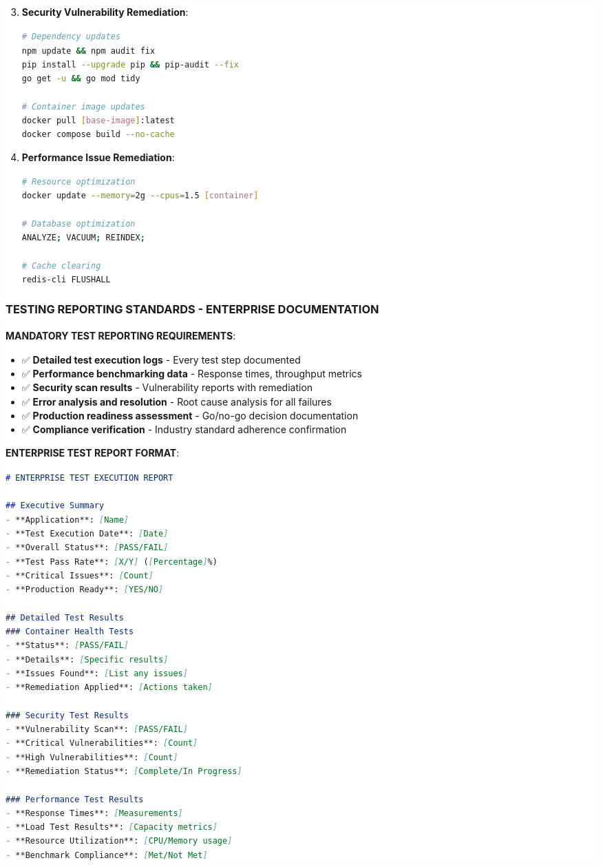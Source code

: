 3. **Security Vulnerability Remediation**:
   ```bash
   # Dependency updates
   npm update && npm audit fix
   pip install --upgrade pip && pip-audit --fix
   go get -u && go mod tidy
   
   # Container image updates
   docker pull [base-image]:latest
   docker compose build --no-cache
   ```

4. **Performance Issue Remediation**:
   ```bash
   # Resource optimization
   docker update --memory=2g --cpus=1.5 [container]
   
   # Database optimization
   ANALYZE; VACUUM; REINDEX;
   
   # Cache clearing
   redis-cli FLUSHALL
   ```

### **TESTING REPORTING STANDARDS - ENTERPRISE DOCUMENTATION**

**MANDATORY TEST REPORTING REQUIREMENTS**:
- ✅ **Detailed test execution logs** - Every test step documented
- ✅ **Performance benchmarking data** - Response times, throughput metrics
- ✅ **Security scan results** - Vulnerability reports with remediation
- ✅ **Error analysis and resolution** - Root cause analysis for all failures
- ✅ **Production readiness assessment** - Go/no-go decision documentation
- ✅ **Compliance verification** - Industry standard adherence confirmation

**ENTERPRISE TEST REPORT FORMAT**:
```markdown
# ENTERPRISE TEST EXECUTION REPORT

## Executive Summary
- **Application**: [Name]
- **Test Execution Date**: [Date]
- **Overall Status**: [PASS/FAIL]
- **Test Pass Rate**: [X/Y] ([Percentage]%)
- **Critical Issues**: [Count]
- **Production Ready**: [YES/NO]

## Detailed Test Results
### Container Health Tests
- **Status**: [PASS/FAIL]
- **Details**: [Specific results]
- **Issues Found**: [List any issues]
- **Remediation Applied**: [Actions taken]

### Security Test Results
- **Vulnerability Scan**: [PASS/FAIL]
- **Critical Vulnerabilities**: [Count]
- **High Vulnerabilities**: [Count]
- **Remediation Status**: [Complete/In Progress]

### Performance Test Results
- **Response Times**: [Measurements]
- **Load Test Results**: [Capacity metrics]
- **Resource Utilization**: [CPU/Memory usage]
- **Benchmark Compliance**: [Met/Not Met]

```